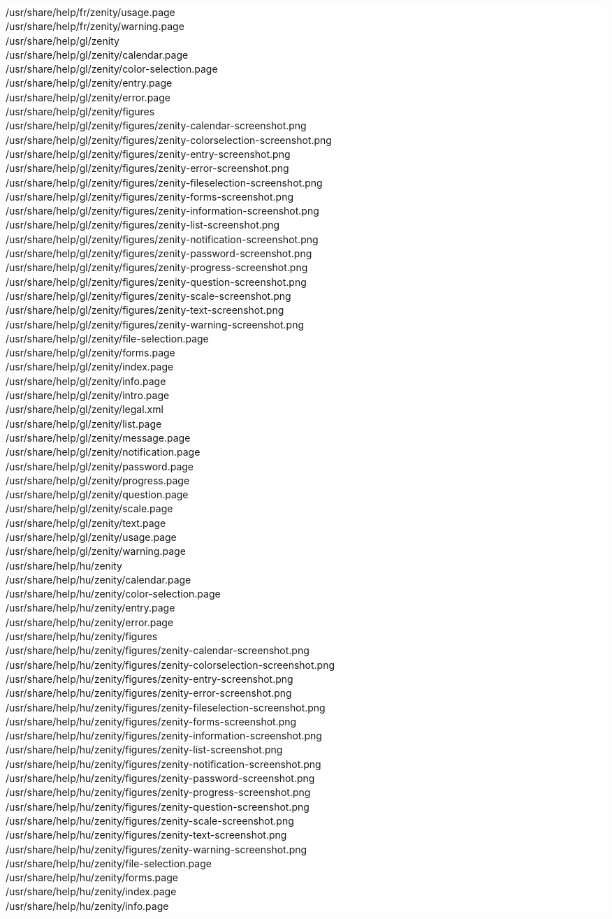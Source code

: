 /usr/share/help/fr/zenity/usage.page  
/usr/share/help/fr/zenity/warning.page  
/usr/share/help/gl/zenity  
/usr/share/help/gl/zenity/calendar.page  
/usr/share/help/gl/zenity/color-selection.page  
/usr/share/help/gl/zenity/entry.page  
/usr/share/help/gl/zenity/error.page  
/usr/share/help/gl/zenity/figures  
/usr/share/help/gl/zenity/figures/zenity-calendar-screenshot.png  
/usr/share/help/gl/zenity/figures/zenity-colorselection-screenshot.png  
/usr/share/help/gl/zenity/figures/zenity-entry-screenshot.png  
/usr/share/help/gl/zenity/figures/zenity-error-screenshot.png  
/usr/share/help/gl/zenity/figures/zenity-fileselection-screenshot.png  
/usr/share/help/gl/zenity/figures/zenity-forms-screenshot.png  
/usr/share/help/gl/zenity/figures/zenity-information-screenshot.png  
/usr/share/help/gl/zenity/figures/zenity-list-screenshot.png  
/usr/share/help/gl/zenity/figures/zenity-notification-screenshot.png  
/usr/share/help/gl/zenity/figures/zenity-password-screenshot.png  
/usr/share/help/gl/zenity/figures/zenity-progress-screenshot.png  
/usr/share/help/gl/zenity/figures/zenity-question-screenshot.png  
/usr/share/help/gl/zenity/figures/zenity-scale-screenshot.png  
/usr/share/help/gl/zenity/figures/zenity-text-screenshot.png  
/usr/share/help/gl/zenity/figures/zenity-warning-screenshot.png  
/usr/share/help/gl/zenity/file-selection.page  
/usr/share/help/gl/zenity/forms.page  
/usr/share/help/gl/zenity/index.page  
/usr/share/help/gl/zenity/info.page  
/usr/share/help/gl/zenity/intro.page  
/usr/share/help/gl/zenity/legal.xml  
/usr/share/help/gl/zenity/list.page  
/usr/share/help/gl/zenity/message.page  
/usr/share/help/gl/zenity/notification.page  
/usr/share/help/gl/zenity/password.page  
/usr/share/help/gl/zenity/progress.page  
/usr/share/help/gl/zenity/question.page  
/usr/share/help/gl/zenity/scale.page  
/usr/share/help/gl/zenity/text.page  
/usr/share/help/gl/zenity/usage.page  
/usr/share/help/gl/zenity/warning.page  
/usr/share/help/hu/zenity  
/usr/share/help/hu/zenity/calendar.page  
/usr/share/help/hu/zenity/color-selection.page  
/usr/share/help/hu/zenity/entry.page  
/usr/share/help/hu/zenity/error.page  
/usr/share/help/hu/zenity/figures  
/usr/share/help/hu/zenity/figures/zenity-calendar-screenshot.png  
/usr/share/help/hu/zenity/figures/zenity-colorselection-screenshot.png  
/usr/share/help/hu/zenity/figures/zenity-entry-screenshot.png  
/usr/share/help/hu/zenity/figures/zenity-error-screenshot.png  
/usr/share/help/hu/zenity/figures/zenity-fileselection-screenshot.png  
/usr/share/help/hu/zenity/figures/zenity-forms-screenshot.png  
/usr/share/help/hu/zenity/figures/zenity-information-screenshot.png  
/usr/share/help/hu/zenity/figures/zenity-list-screenshot.png  
/usr/share/help/hu/zenity/figures/zenity-notification-screenshot.png  
/usr/share/help/hu/zenity/figures/zenity-password-screenshot.png  
/usr/share/help/hu/zenity/figures/zenity-progress-screenshot.png  
/usr/share/help/hu/zenity/figures/zenity-question-screenshot.png  
/usr/share/help/hu/zenity/figures/zenity-scale-screenshot.png  
/usr/share/help/hu/zenity/figures/zenity-text-screenshot.png  
/usr/share/help/hu/zenity/figures/zenity-warning-screenshot.png  
/usr/share/help/hu/zenity/file-selection.page  
/usr/share/help/hu/zenity/forms.page  
/usr/share/help/hu/zenity/index.page  
/usr/share/help/hu/zenity/info.page  